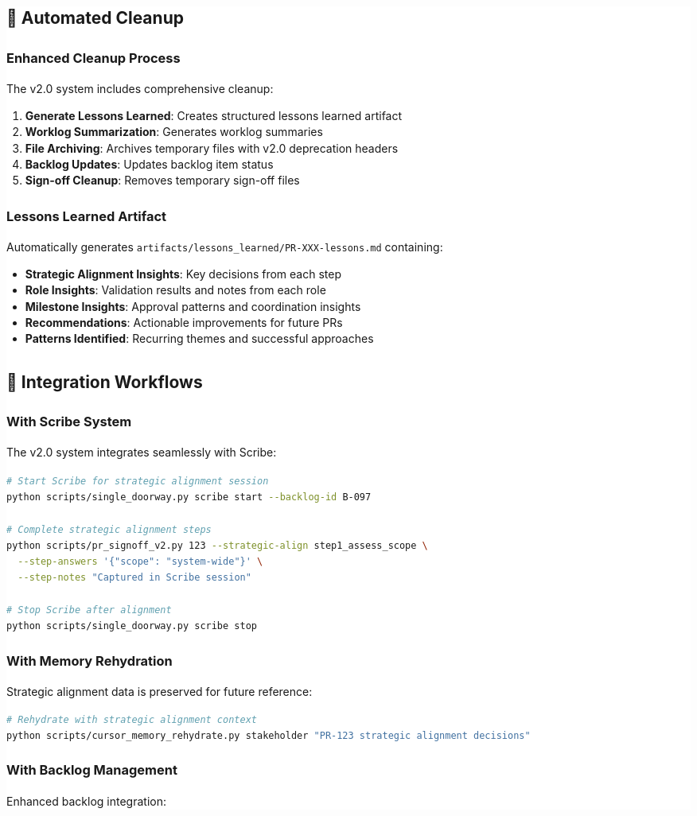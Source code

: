 ## 🔄 Automated Cleanup

### **Enhanced Cleanup Process**

The v2.0 system includes comprehensive cleanup:

1. **Generate Lessons Learned**: Creates structured lessons learned artifact
2. **Worklog Summarization**: Generates worklog summaries
3. **File Archiving**: Archives temporary files with v2.0 deprecation headers
4. **Backlog Updates**: Updates backlog item status
5. **Sign-off Cleanup**: Removes temporary sign-off files

### **Lessons Learned Artifact**

Automatically generates `artifacts/lessons_learned/PR-XXX-lessons.md` containing:

- **Strategic Alignment Insights**: Key decisions from each step
- **Role Insights**: Validation results and notes from each role
- **Milestone Insights**: Approval patterns and coordination insights
- **Recommendations**: Actionable improvements for future PRs
- **Patterns Identified**: Recurring themes and successful approaches

## 🔧 Integration Workflows

### **With Scribe System**

The v2.0 system integrates seamlessly with Scribe:

```bash
# Start Scribe for strategic alignment session
python scripts/single_doorway.py scribe start --backlog-id B-097

# Complete strategic alignment steps
python scripts/pr_signoff_v2.py 123 --strategic-align step1_assess_scope \
  --step-answers '{"scope": "system-wide"}' \
  --step-notes "Captured in Scribe session"

# Stop Scribe after alignment
python scripts/single_doorway.py scribe stop
```

### **With Memory Rehydration**

Strategic alignment data is preserved for future reference:

```bash
# Rehydrate with strategic alignment context
python scripts/cursor_memory_rehydrate.py stakeholder "PR-123 strategic alignment decisions"
```

### **With Backlog Management**

Enhanced backlog integration:

